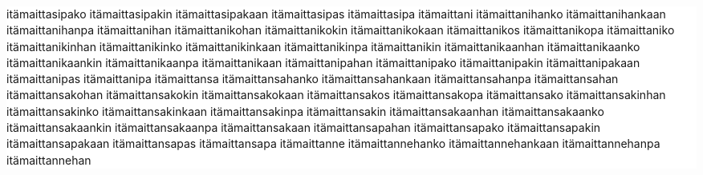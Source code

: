 itämaittasipako
itämaittasipakin
itämaittasipakaan
itämaittasipas
itämaittasipa
itämaittani
itämaittanihanko
itämaittanihankaan
itämaittanihanpa
itämaittanihan
itämaittanikohan
itämaittanikokin
itämaittanikokaan
itämaittanikos
itämaittanikopa
itämaittaniko
itämaittanikinhan
itämaittanikinko
itämaittanikinkaan
itämaittanikinpa
itämaittanikin
itämaittanikaanhan
itämaittanikaanko
itämaittanikaankin
itämaittanikaanpa
itämaittanikaan
itämaittanipahan
itämaittanipako
itämaittanipakin
itämaittanipakaan
itämaittanipas
itämaittanipa
itämaittansa
itämaittansahanko
itämaittansahankaan
itämaittansahanpa
itämaittansahan
itämaittansakohan
itämaittansakokin
itämaittansakokaan
itämaittansakos
itämaittansakopa
itämaittansako
itämaittansakinhan
itämaittansakinko
itämaittansakinkaan
itämaittansakinpa
itämaittansakin
itämaittansakaanhan
itämaittansakaanko
itämaittansakaankin
itämaittansakaanpa
itämaittansakaan
itämaittansapahan
itämaittansapako
itämaittansapakin
itämaittansapakaan
itämaittansapas
itämaittansapa
itämaittanne
itämaittannehanko
itämaittannehankaan
itämaittannehanpa
itämaittannehan